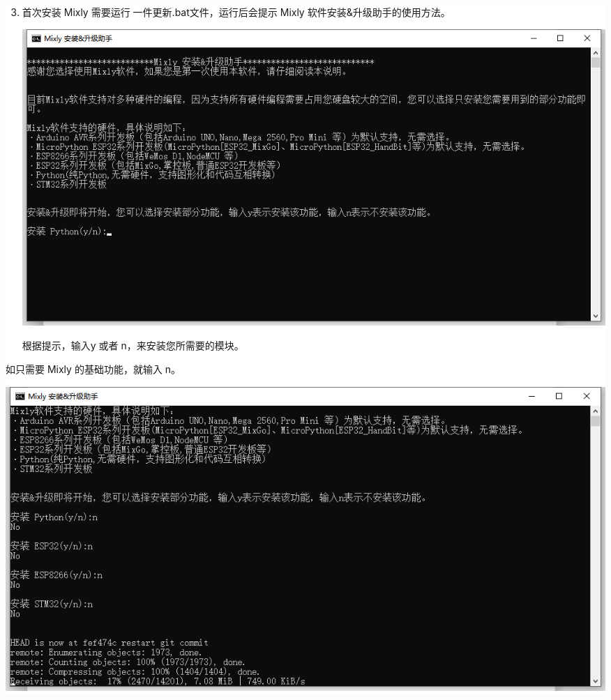 3.  首次安装 Mixly 需要运行 一件更新.bat文件，运行后会提示 Mixly     软件安装&升级助手的使用方法。

    ![](media/96ef391c3d8e47efd6fba6b65ff2a14a.png)

    根据提示，输入y 或者 n，来安装您所需要的模块。

如只需要 Mixly 的基础功能，就输入 n。

![](media/8bc44763677a4dd41b4011c5755077fb.png)
